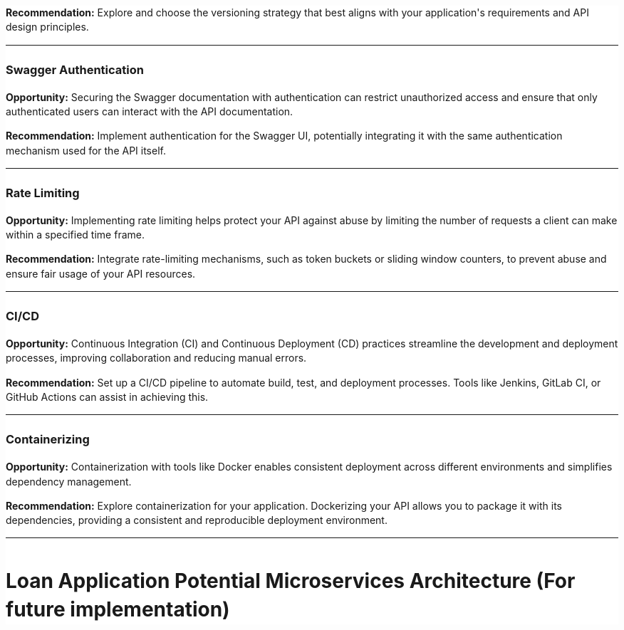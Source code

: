 **Recommendation:**
Explore and choose the versioning strategy that best aligns with your application's requirements and API design principles.

---

### Swagger Authentication

**Opportunity:**
Securing the Swagger documentation with authentication can restrict unauthorized access and ensure that only authenticated users can interact with the API documentation.

**Recommendation:**
Implement authentication for the Swagger UI, potentially integrating it with the same authentication mechanism used for the API itself.

---

### Rate Limiting

**Opportunity:**
Implementing rate limiting helps protect your API against abuse by limiting the number of requests a client can make within a specified time frame.

**Recommendation:**
Integrate rate-limiting mechanisms, such as token buckets or sliding window counters, to prevent abuse and ensure fair usage of your API resources.

---

### CI/CD

**Opportunity:**
Continuous Integration (CI) and Continuous Deployment (CD) practices streamline the development and deployment processes, improving collaboration and reducing manual errors.

**Recommendation:**
Set up a CI/CD pipeline to automate build, test, and deployment processes. Tools like Jenkins, GitLab CI, or GitHub Actions can assist in achieving this.

---

### Containerizing

**Opportunity:**
Containerization with tools like Docker enables consistent deployment across different environments and simplifies dependency management.

**Recommendation:**
Explore containerization for your application. Dockerizing your API allows you to package it with its dependencies, providing a consistent and reproducible deployment environment.

---


# Loan Application Potential Microservices Architecture (For future implementation)
